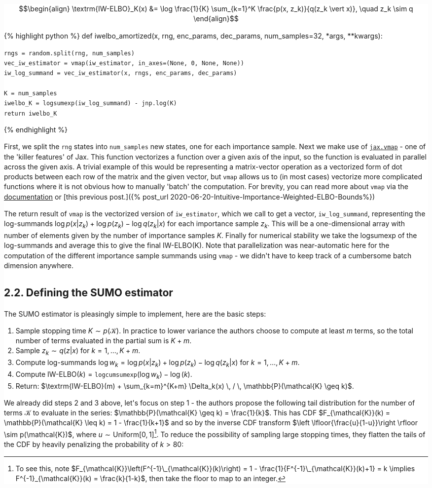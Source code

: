 $$\begin{align}
    \textrm{IW-ELBO}_K(x) &= \log \frac{1}{K} \sum_{k=1}^K \frac{p(x, z_k)}{q(z_k \vert x)}, \quad z_k \sim q
\end{align}$$

{% highlight python %}
def iwelbo_amortized(x, rng, enc_params, dec_params, num_samples=32, *args, **kwargs):

    rngs = random.split(rng, num_samples)
    vec_iw_estimator = vmap(iw_estimator, in_axes=(None, 0, None, None))
    iw_log_summand = vec_iw_estimator(x, rngs, enc_params, dec_params)

    K = num_samples
    iwelbo_K = logsumexp(iw_log_summand) - jnp.log(K)
    return iwelbo_K
{% endhighlight %}

First, we split the `rng` states into `num_samples` new states, one for each importance sample. Next we make use of [`jax.vmap`](https://jax.readthedocs.io/en/latest/jax.html#jax.vmap) - one of the 'killer features' of Jax. This function vectorizes a function over a given axis of the input, so the function is evaluated in parallel across the given axis. A trivial example of this would be representing a matrix-vector operation as a vectorized form of dot products between each row of the matrix and the given vector, but `vmap` allows us to (in most cases) vectorize more complicated functions where it is not obvious how to manually 'batch' the computation. For brevity, you can read more about `vmap` via the [documentation](https://jax.readthedocs.io/en/latest/jax.html#jax.vmap) or [this previous post.]({% post_url 2020-06-20-Intuitive-Importance-Weighted-ELBO-Bounds%})

The return result of `vmap` is the vectorized version of `iw_estimator`, which we call to get a vector, `iw_log_summand`, representing the log-summands $\log p(x \vert z_k) + \log p(z_k) - \log q(z_k \vert x)$ for each importance sample $z_k$. This will be a one-dimensional array with number of elements given by the number of importance samples $K$. Finally for numerical stability we take the $\text{logsumexp}$ of the log-summands and average this to give the final IW-ELBO(K). Note that parallelization was near-automatic here for the computation of the different importance sample summands using `vmap` - we didn't have to keep track of a cumbersome batch dimension anywhere.


## 2.2. Defining the SUMO estimator

The SUMO estimator is pleasingly simple to implement, here are the basic steps:

1. Sample stopping time $K \sim p(\mathcal{K})$. In practice to lower variance the authors choose to compute at least $m$ terms, so the total number of terms evaluated in the partial sum is $K+m$.
2. Sample $z_k\sim q(z \vert x)$ for $k=1,\ldots, K+m$.
3. Compute log-summands $\log w_k = \log p(x \vert z_k) + \log p(z_k) - \log q(z_k \vert x)$ for $k=1,\ldots, K+m$.
4. Compute $\textrm{IW-ELBO}(k) = \texttt{logcumsumexp}\left(\log w_k\right) - \log(k)$. 
5. Return: $\textrm{IW-ELBO}(m) + \sum_{k=m}^{K+m} \Delta_k(x) \, / \, \mathbb{P}(\mathcal{K} \geq k)$.

We already did steps 2 and 3 above, let's focus on step 1 - the authors propose the following tail distribution for the number of terms $\mathcal{K}$ to evaluate in the series: $\mathbb{P}(\mathcal{K} \geq k) = \frac{1}{k}$. This has CDF $F_{\mathcal{K}}(k) = \mathbb{P}(\mathcal{K} \leq k) = 1 - \frac{1}{k+1}$ and so by the inverse CDF transform $\left \lfloor{\frac{u}{1-u}}\right \rfloor \sim p(\mathcal{K})$, where $u \sim \text{Uniform}[0,1]$[^3]. To reduce the possibility of sampling large stopping times, they flatten the tails of the CDF by heavily penalizing the probability of $k > 80$:


[^1]: We are abandoning any pretense of formality here, ignoring all prerequisite conditions on $p(K)$ and $\Delta_k$ - see Appendix A.2. of [[3]](#3) if you have aversion to mathematical sin.
[^2]: I realize this doesn't look quite kosher, but do the same shuffling around of terms in the original derivation with the new estimator to convince yourself. 
[^3]: To see this, note $F_{\mathcal{K}}\left(F^{-1}\_{\mathcal{K}}(k)\right) = 1 - \frac{1}{F^{-1}\_{\mathcal{K}}(k)+1} = k \implies F^{-1}_{\mathcal{K}}(k) = \frac{k}{1-k}$, then take the floor to map to an integer.
[^4]: Yes, the stopping time K should really be passed as an argument all the way through to the SUMO function, but we omit this here for readability. 